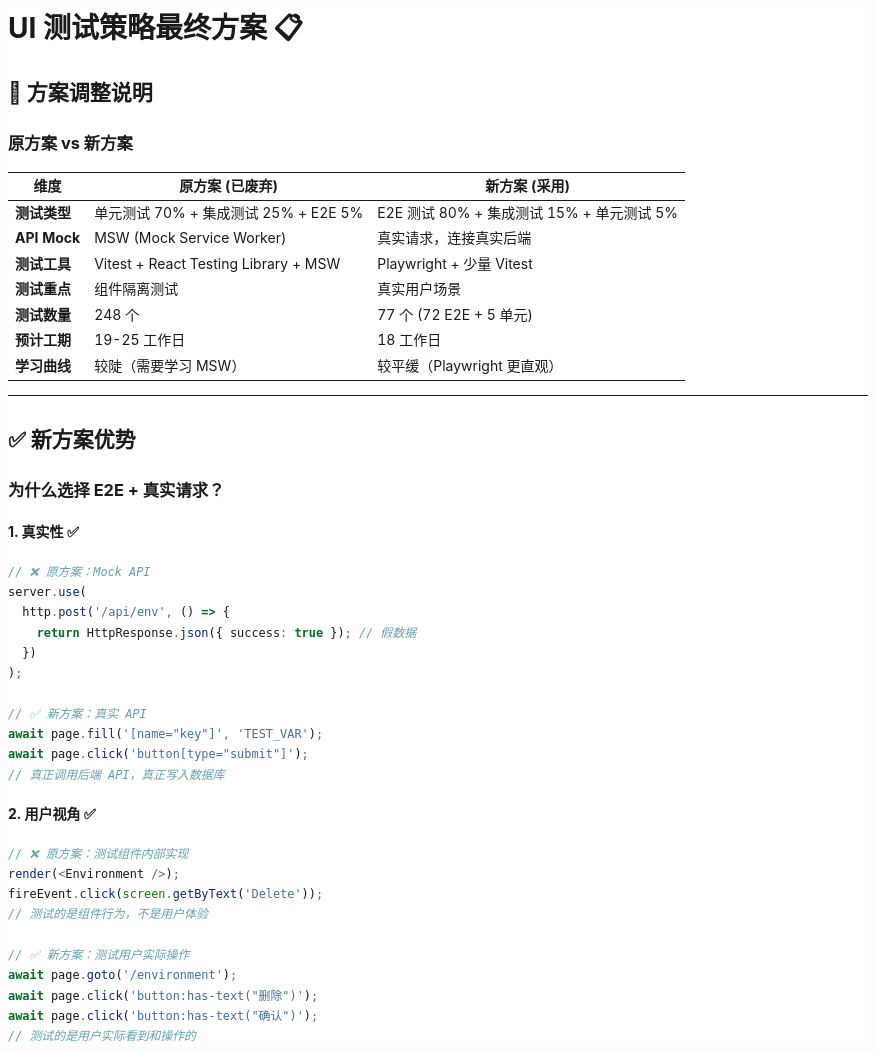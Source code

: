 # UI 测试策略最终方案 📋

## 🎯 方案调整说明

### 原方案 vs 新方案

| 维度 | 原方案 (已废弃) | 新方案 (采用) |
|------|----------------|--------------|
| **测试类型** | 单元测试 70% + 集成测试 25% + E2E 5% | E2E 测试 80% + 集成测试 15% + 单元测试 5% |
| **API Mock** | MSW (Mock Service Worker) | 真实请求，连接真实后端 |
| **测试工具** | Vitest + React Testing Library + MSW | Playwright + 少量 Vitest |
| **测试重点** | 组件隔离测试 | 真实用户场景 |
| **测试数量** | 248 个 | 77 个 (72 E2E + 5 单元) |
| **预计工期** | 19-25 工作日 | 18 工作日 |
| **学习曲线** | 较陡（需要学习 MSW） | 较平缓（Playwright 更直观） |

---

## ✅ 新方案优势

### 为什么选择 E2E + 真实请求？

#### 1. **真实性** ✅
```typescript
// ❌ 原方案：Mock API
server.use(
  http.post('/api/env', () => {
    return HttpResponse.json({ success: true }); // 假数据
  })
);

// ✅ 新方案：真实 API
await page.fill('[name="key"]', 'TEST_VAR');
await page.click('button[type="submit"]');
// 真正调用后端 API，真正写入数据库
```

#### 2. **用户视角** ✅
```typescript
// ❌ 原方案：测试组件内部实现
render(<Environment />);
fireEvent.click(screen.getByText('Delete'));
// 测试的是组件行为，不是用户体验

// ✅ 新方案：测试用户实际操作
await page.goto('/environment');
await page.click('button:has-text("删除")');
await page.click('button:has-text("确认")');
// 测试的是用户实际看到和操作的
```

